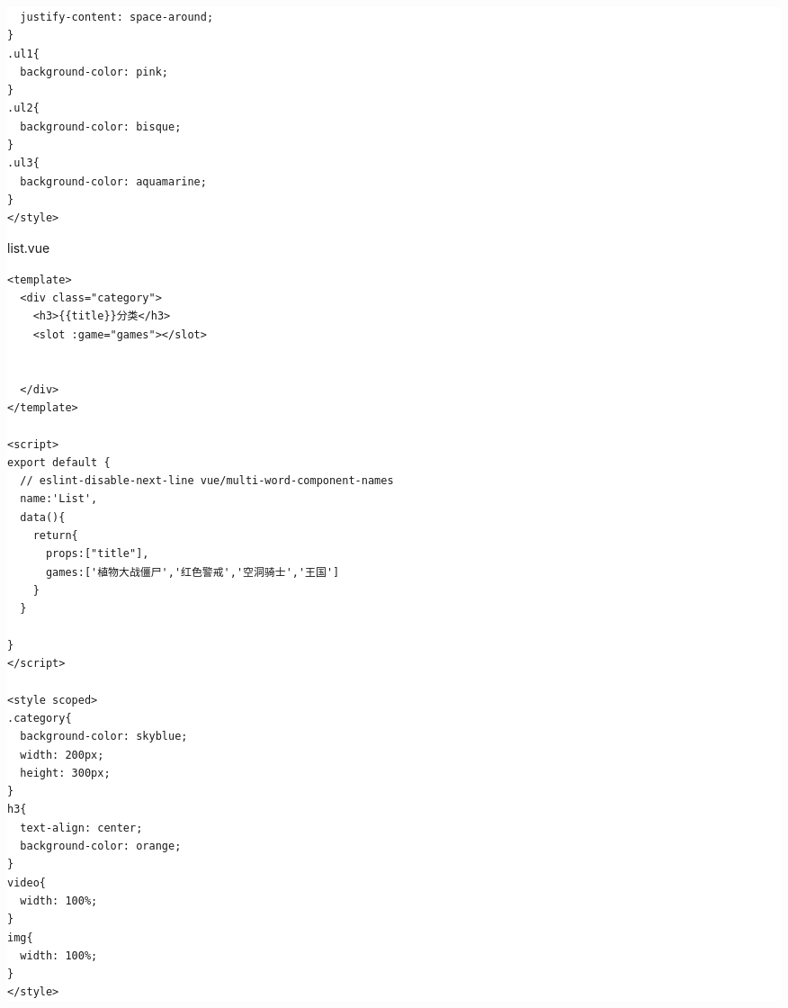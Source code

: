```vue
  justify-content: space-around;
}
.ul1{
  background-color: pink;
}
.ul2{
  background-color: bisque;
}
.ul3{
  background-color: aquamarine;
}
</style>
```

list.vue

```vue
<template>
  <div class="category">
    <h3>{{title}}分类</h3>
    <slot :game="games"></slot>


  </div>
</template>

<script>
export default {
  // eslint-disable-next-line vue/multi-word-component-names
  name:'List',
  data(){
    return{
      props:["title"],
      games:['植物大战僵尸','红色警戒','空洞骑士','王国']
    }
  }

}
</script>

<style scoped>
.category{
  background-color: skyblue;
  width: 200px;
  height: 300px;
}
h3{
  text-align: center;
  background-color: orange;
}
video{
  width: 100%;
}
img{
  width: 100%;
}
</style>
```
